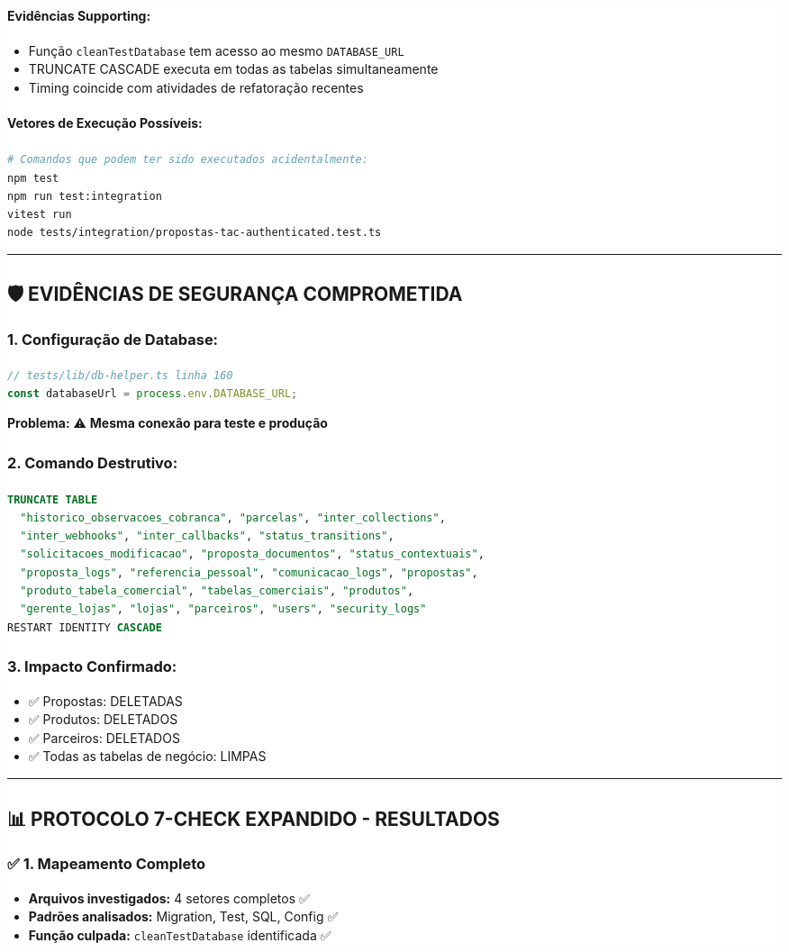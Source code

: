 #### **Evidências Supporting:**
- Função `cleanTestDatabase` tem acesso ao mesmo `DATABASE_URL`
- TRUNCATE CASCADE executa em todas as tabelas simultaneamente
- Timing coincide com atividades de refatoração recentes

#### **Vetores de Execução Possíveis:**
```bash
# Comandos que podem ter sido executados acidentalmente:
npm test
npm run test:integration  
vitest run
node tests/integration/propostas-tac-authenticated.test.ts
```

---

## 🛡️ EVIDÊNCIAS DE SEGURANÇA COMPROMETIDA

### **1. Configuração de Database:**
```typescript
// tests/lib/db-helper.ts linha 160
const databaseUrl = process.env.DATABASE_URL;
```
**Problema:** ⚠️ **Mesma conexão para teste e produção**

### **2. Comando Destrutivo:**
```sql
TRUNCATE TABLE 
  "historico_observacoes_cobranca", "parcelas", "inter_collections", 
  "inter_webhooks", "inter_callbacks", "status_transitions", 
  "solicitacoes_modificacao", "proposta_documentos", "status_contextuais", 
  "proposta_logs", "referencia_pessoal", "comunicacao_logs", "propostas", 
  "produto_tabela_comercial", "tabelas_comerciais", "produtos", 
  "gerente_lojas", "lojas", "parceiros", "users", "security_logs" 
RESTART IDENTITY CASCADE
```

### **3. Impacto Confirmado:**
- ✅ Propostas: DELETADAS
- ✅ Produtos: DELETADOS  
- ✅ Parceiros: DELETADOS
- ✅ Todas as tabelas de negócio: LIMPAS

---

## 📊 PROTOCOLO 7-CHECK EXPANDIDO - RESULTADOS

### ✅ 1. Mapeamento Completo
- **Arquivos investigados:** 4 setores completos ✅
- **Padrões analisados:** Migration, Test, SQL, Config ✅
- **Função culpada:** `cleanTestDatabase` identificada ✅
